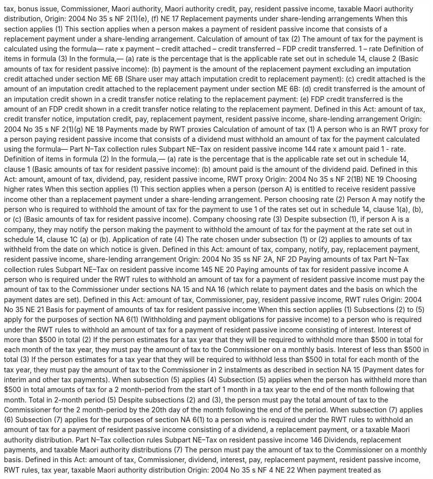 tax, bonus issue, Commissioner, Maori authority, Maori authority credit, pay, resident passive income, taxable Maori authority distribution, Origin: 2004 No 35 s NF 2(1)(e), (f) NE 17 Replacement payments under share-lending arrangements When this section applies (1) This section applies when a person makes a payment of resident passive income that consists of a replacement payment under a share-lending arrangement. Calculation of amount of tax (2) The amount of tax for the payment is calculated using the formula— rate x payment – credit attached – credit transferred – FDP credit transferred. 1 – rate Definition of items in formula (3) In the formula,— (a) rate is the percentage that is the applicable rate set out in schedule 14, clause 2 (Basic amounts of tax for resident passive income): (b) payment is the amount of the replacement payment excluding an imputation credit attached under section ME 6B (Share user may attach imputation credit to replacement payment): (c) credit attached is the amount of an imputation credit attached to the replacement payment under section ME 6B: (d) credit transferred is the amount of an imputation credit shown in a credit transfer notice relating to the replacement payment: (e) FDP credit transferred is the amount of an FDP credit shown in a credit transfer notice relating to the replacement payment. Defined in this Act: amount of tax, credit transfer notice, imputation credit, pay, replacement payment, resident passive income, share-lending arrangement Origin: 2004 No 35 s NF 2(1)(g) NE 18 Payments made by RWT proxies Calculation of amount of tax (1) A person who is an RWT proxy for a person paying resident passive income that consists of a dividend must withhold an amount of tax for the payment calculated using the formula— Part N–Tax collection rules Subpart NE–Tax on resident passive income 144 rate x amount paid 1 - rate. Definition of items in formula (2) In the formula,— (a) rate is the percentage that is the applicable rate set out in schedule 14, clause 1 (Basic amounts of tax for resident passive income): (b) amount paid is the amount of the dividend paid. Defined in this Act: amount, amount of tax, dividend, pay, resident passive income, RWT proxy Origin: 2004 No 35 s NF 2(1B) NE 19 Choosing higher rates When this section applies (1) This section applies when a person (person A) is entitled to receive resident passive income other than a replacement payment under a share-lending arrangement. Person choosing rate (2) Person A may notify the person who is required to withhold the amount of tax for the payment to use 1 of the rates set out in schedule 14, clause 1(a), (b), or (c) (Basic amounts of tax for resident passive income). Company choosing rate (3) Despite subsection (1), if person A is a company, they may notify the person making the payment to withhold the amount of tax for the payment at the rate set out in schedule 14, clause 1C (a) or (b). Application of rate (4) The rate chosen under subsection (1) or (2) applies to amounts of tax withheld from the date on which notice is given. Defined in this Act: amount of tax, company, notify, pay, replacement payment, resident passive income, share-lending arrangement Origin: 2004 No 35 ss NF 2A, NF 2D Paying amounts of tax Part N–Tax collection rules Subpart NE–Tax on resident passive income 145 NE 20 Paying amounts of tax for resident passive income A person who is required under the RWT rules to withhold an amount of tax for a payment of resident passive income must pay the amount of tax to the Commissioner under sections NA 15 and NA 16 (which relate to payment dates and the basis on which the payment dates are set). Defined in this Act: amount of tax, Commissioner, pay, resident passive income, RWT rules Origin: 2004 No 35 NE 21 Basis for payment of amounts of tax for resident passive income When this section applies (1) Subsections (2) to (5) apply for the purposes of section NA 6(1) (Withholding and payment obligations for passive income) to a person who is required under the RWT rules to withhold an amount of tax for a payment of resident passive income consisting of interest. Interest of more than $500 in total (2) If the person estimates for a tax year that they will be required to withhold more than $500 in total for each month of the tax year, they must pay the amount of tax to the Commissioner on a monthly basis. Interest of less than $500 in total (3) If the person estimates for a tax year that they will be required to withhold less than $500 in total for each month of the tax year, they must pay the amount of tax to the Commissioner in 2 instalments as described in section NA 15 (Payment dates for interim and other tax payments). When subsection (5) applies (4) Subsection (5) applies when the person has withheld more than $500 in total amounts of tax for a 2 month-period from the start of 1 month in a tax year to the end of the month following that month. Total in 2-month period (5) Despite subsections (2) and (3), the person must pay the total amount of tax to the Commissioner for the 2 month-period by the 20th day of the month following the end of the period. When subsection (7) applies (6) Subsection (7) applies for the purposes of section NA 6(1) to a person who is required under the RWT rules to withhold an amount of tax for a payment of resident passive income consisting of a dividend, a replacement payment, or a taxable Maori authority distribution. Part N–Tax collection rules Subpart NE–Tax on resident passive income 146 Dividends, replacement payments, and taxable Maori authority distributions (7) The person must pay the amount of tax to the Commissioner on a monthly basis. Defined in this Act: amount of tax, Commissioner, dividend, interest, pay, replacement payment, resident passive income, RWT rules, tax year, taxable Maori authority distribution Origin: 2004 No 35 s NF 4 NE 22 When payment treated as